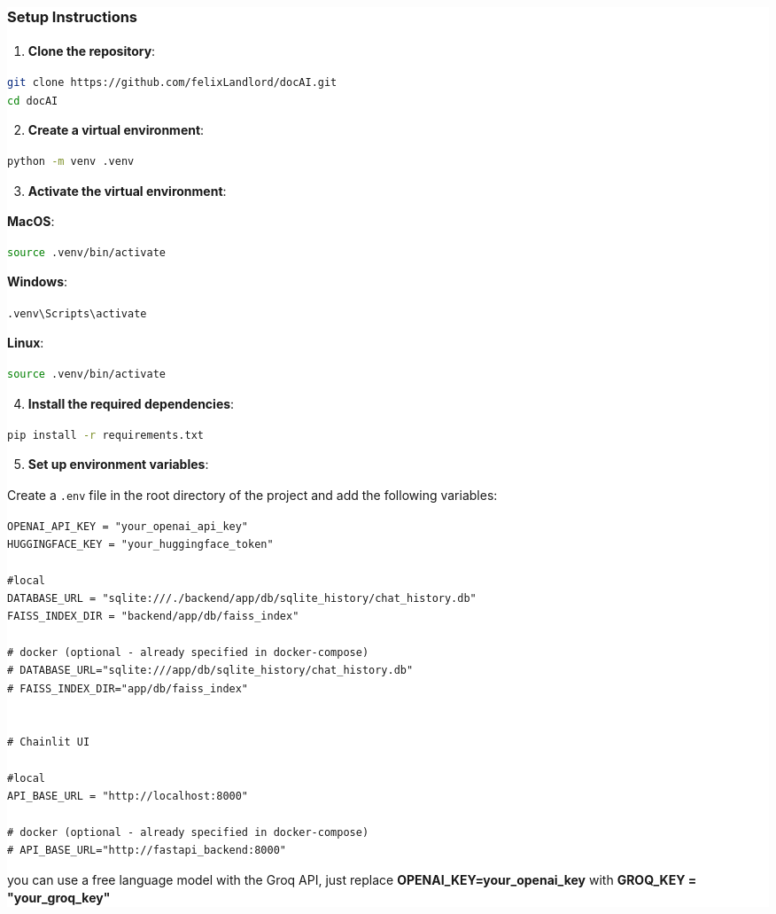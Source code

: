 ### Setup Instructions
1. **Clone the repository**:

```bash
git clone https://github.com/felixLandlord/docAI.git
cd docAI
```

2. **Create a virtual environment**:
```bash
python -m venv .venv
```

3. **Activate the virtual environment**:

**MacOS**:
```bash
source .venv/bin/activate
```

**Windows**:
```CMD
.venv\Scripts\activate
```

**Linux**:
```bash
source .venv/bin/activate
```

4. **Install the required dependencies**:
```bash
pip install -r requirements.txt
```

5. **Set up environment variables**:

Create a `.env` file in the root directory of the project and add the following variables:
```.env
OPENAI_API_KEY = "your_openai_api_key"
HUGGINGFACE_KEY = "your_huggingface_token"

#local
DATABASE_URL = "sqlite:///./backend/app/db/sqlite_history/chat_history.db"
FAISS_INDEX_DIR = "backend/app/db/faiss_index"

# docker (optional - already specified in docker-compose)
# DATABASE_URL="sqlite:///app/db/sqlite_history/chat_history.db"
# FAISS_INDEX_DIR="app/db/faiss_index"


# Chainlit UI

#local
API_BASE_URL = "http://localhost:8000"

# docker (optional - already specified in docker-compose)
# API_BASE_URL="http://fastapi_backend:8000"
```
you can use a free language model with the Groq API, just replace __**OPENAI_KEY=your_openai_key**__ with __**GROQ_KEY = "your_groq_key"**__
